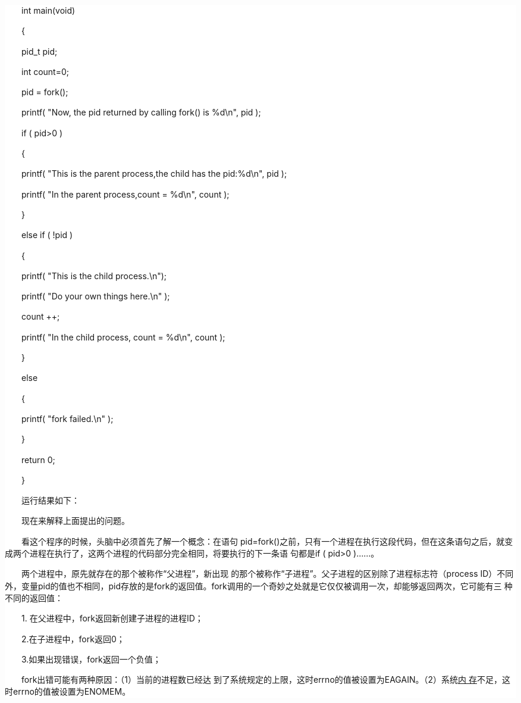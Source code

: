 　　int main(void)

　　{

　　pid_t pid;

　　int count=0;

　　pid = fork();

<span>　　printf( "Now, the pid  returned by calling fork() is %d\n", pid );</span>

　　if ( pid&gt;0 )

　　{

<span>　　printf( "This is the  parent process,the child has the pid:%d\n", pid );</span>

<span>　　printf( "In the parent  process,count = %d\n", count );</span>

　　}

　　else if ( !pid )

　　{

<span>　　printf( "This is the child  process.\n");</span>

<span>　　printf( "Do your own  things here.\n" );</span>

　　count ++;

<span>　　printf( "In the child  process, count = %d\n", count );</span>

　　}

　　else

　　{

<span>　　printf( "fork failed.\n"  );</span>

　　}

　　return 0;

　　}

　　运行结果如下：

　　现在来解释上面提出的问题。

<span>　　看这个程序的时候，头脑中必须首先了解一个概念：在语句 pid=fork()之前，只有一个进程在执行这段代码，但在这条语句之后，就变成两个进程在执行了，这两个进程的代码部分完全相同，将要执行的下一条语 句都是if ( pid&gt;0 )&#8230;&#8230;。</span>

<span>　　两个进程中，原先就存在的那个被称作&#8220;父进程&#8221;，新出现 的那个被称作&#8220;子进程&#8221;。父子进程的区别除了进程标志符（process  ID）不同外，变量pid的值也不相同，pid存放的是fork的返回值。fork调用的一个奇妙之处就是它仅仅被调用一次，却能够返回两次，它可能有三 种不同的返回值：</span>

<span>　　1.  在父进程中，fork返回新创建子进程的进程ID；</span>

　　2.在子进程中，fork返回0；

　　3.如果出现错误，fork返回一个负值；

<span>　　fork出错可能有两种原因：（1）当前的进程数已经达 到了系统规定的上限，这时errno的值被设置为EAGAIN。（2）系统[内 存](http://www.dzsc.com/product/searchfile/4072.html)不足，这时errno的值被设置为ENOMEM。</span>
